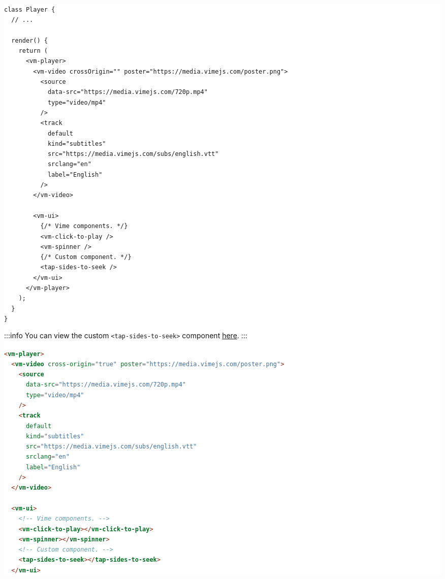 ```tsx {21-27} title="player.tsx"
class Player {
  // ...

  render() {
    return (
      <vm-player>
        <vm-video crossOrigin="" poster="https://media.vimejs.com/poster.png">
          <source 
            data-src="https://media.vimejs.com/720p.mp4" 
            type="video/mp4" 
          />
          <track 
            default 
            kind="subtitles" 
            src="https://media.vimejs.com/subs/english.vtt" 
            srclang="en" 
            label="English" 
          />
        </vm-video>

        <vm-ui>
          {/* Vime components. */}
          <vm-click-to-play />
          <vm-spinner />
          {/* Custom component. */}
          <tap-sides-to-seek />
        </vm-ui>
      </vm-player>
    );
  }
}
```

</TabItem>

<TabItem value="angular">

:::info
You can view the custom `<tap-sides-to-seek>` component [here](https://github.com/vime-js/vime/tree/master/examples/angular/src/app/tap-sides-to-seek).
:::

```html {16-22} title="player.html"
<vm-player>
  <vm-video cross-origin="true" poster="https://media.vimejs.com/poster.png">
    <source 
      data-src="https://media.vimejs.com/720p.mp4" 
      type="video/mp4" 
    />
    <track 
      default 
      kind="subtitles" 
      src="https://media.vimejs.com/subs/english.vtt" 
      srclang="en" 
      label="English" 
    />
  </vm-video> 

  <vm-ui>
    <!-- Vime components. -->
    <vm-click-to-play></vm-click-to-play>
    <vm-spinner></vm-spinner>
    <!-- Custom component. -->
    <tap-sides-to-seek></tap-sides-to-seek>
  </vm-ui>
```